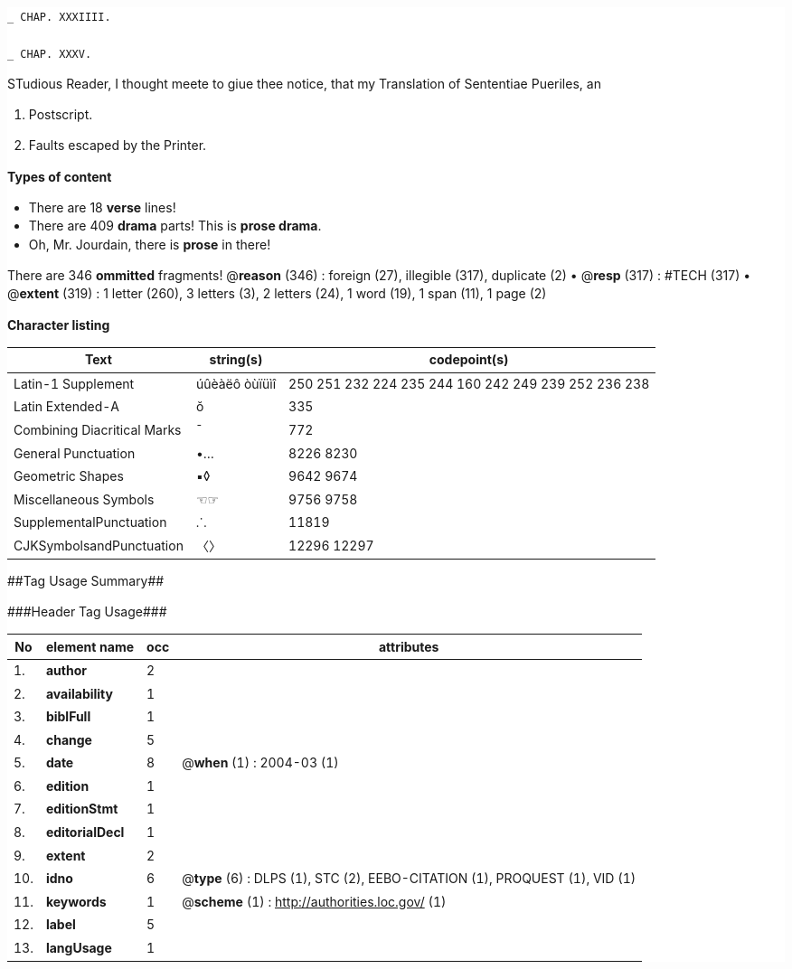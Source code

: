     _ CHAP. XXXIIII.

    _ CHAP. XXXV.
STudious Reader, I thought meete to giue thee notice,
that my Translation of Sententiae Pueriles, an
1. Postscript.

1. Faults escaped by the Printer.

**Types of content**

  * There are 18 **verse** lines!
  * There are 409 **drama** parts! This is **prose drama**.
  * Oh, Mr. Jourdain, there is **prose** in there!

There are 346 **ommitted** fragments! 
 @__reason__ (346) : foreign (27), illegible (317), duplicate (2)  •  @__resp__ (317) : #TECH (317)  •  @__extent__ (319) : 1 letter (260), 3 letters (3), 2 letters (24), 1 word (19), 1 span (11), 1 page (2)

**Character listing**


|Text|string(s)|codepoint(s)|
|---|---|---|
|Latin-1 Supplement|úûèàëô òùïüìî|250 251 232 224 235 244 160 242 249 239 252 236 238|
|Latin Extended-A|ŏ|335|
|Combining             Diacritical Marks|̄|772|
|General Punctuation|•…|8226 8230|
|Geometric Shapes|▪◊|9642 9674|
|Miscellaneous Symbols|☜☞|9756 9758|
|SupplementalPunctuation|⸫|11819|
|CJKSymbolsandPunctuation|〈〉|12296 12297|

##Tag Usage Summary##

###Header Tag Usage###

|No|element name|occ|attributes|
|---|---|---|---|
|1.|__author__|2||
|2.|__availability__|1||
|3.|__biblFull__|1||
|4.|__change__|5||
|5.|__date__|8| @__when__ (1) : 2004-03 (1)|
|6.|__edition__|1||
|7.|__editionStmt__|1||
|8.|__editorialDecl__|1||
|9.|__extent__|2||
|10.|__idno__|6| @__type__ (6) : DLPS (1), STC (2), EEBO-CITATION (1), PROQUEST (1), VID (1)|
|11.|__keywords__|1| @__scheme__ (1) : http://authorities.loc.gov/ (1)|
|12.|__label__|5||
|13.|__langUsage__|1||